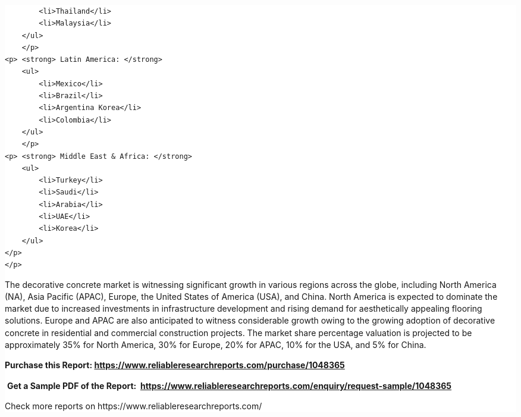             <li>Thailand</li>
            <li>Malaysia</li>
        </ul>
        </p> 
    <p> <strong> Latin America: </strong>
        <ul>
            <li>Mexico</li>
            <li>Brazil</li>
            <li>Argentina Korea</li>
            <li>Colombia</li>
        </ul>
        </p> 
    <p> <strong> Middle East & Africa: </strong>
        <ul>
            <li>Turkey</li>
            <li>Saudi</li>
            <li>Arabia</li>
            <li>UAE</li>
            <li>Korea</li>
        </ul>
    </p>
    </p>
<p><p>The decorative concrete market is witnessing significant growth in various regions across the globe, including North America (NA), Asia Pacific (APAC), Europe, the United States of America (USA), and China. North America is expected to dominate the market due to increased investments in infrastructure development and rising demand for aesthetically appealing flooring solutions. Europe and APAC are also anticipated to witness considerable growth owing to the growing adoption of decorative concrete in residential and commercial construction projects. The market share percentage valuation is projected to be approximately 35% for North America, 30% for Europe, 20% for APAC, 10% for the USA, and 5% for China.</p></p>
<p><strong>Purchase this Report: <a href="https://www.reliableresearchreports.com/purchase/1048365">https://www.reliableresearchreports.com/purchase/1048365</a></strong></p>
<p>&nbsp;<strong>Get a Sample PDF of the Report:&nbsp;&nbsp;<a href="https://www.reliableresearchreports.com/enquiry/request-sample/1048365">https://www.reliableresearchreports.com/enquiry/request-sample/1048365</a></strong></p>
<p><strong></strong></p>
<p>Check more reports on https://www.reliableresearchreports.com/</p>